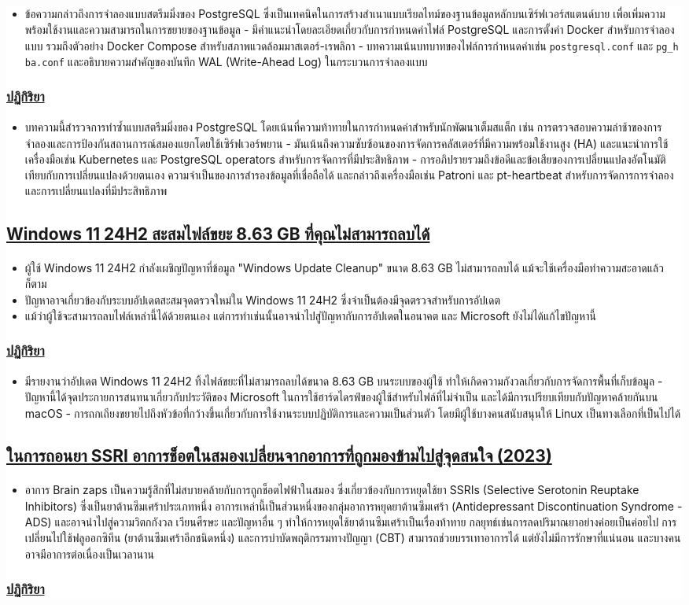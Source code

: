 - ข้อความกล่าวถึงการจำลองแบบสตรีมมิ่งของ PostgreSQL ซึ่งเป็นเทคนิคในการสร้างสำเนาแบบเรียลไทม์ของฐานข้อมูลหลักบนเซิร์ฟเวอร์สแตนด์บาย เพื่อเพิ่มความพร้อมใช้งานและความสามารถในการขยายของฐานข้อมูล - มีคำแนะนำโดยละเอียดเกี่ยวกับการกำหนดค่าไฟล์ PostgreSQL และการตั้งค่า Docker สำหรับการจำลองแบบ รวมถึงตัวอย่าง Docker Compose สำหรับสภาพแวดล้อมมาสเตอร์-เรพลิกา - บทความเน้นบทบาทของไฟล์การกำหนดค่าเช่น `postgresql.conf` และ `pg_hba.conf` และอธิบายความสำคัญของบันทึก WAL (Write-Ahead Log) ในกระบวนการจำลองแบบ

### [ปฏิกิริยา](https://news.ycombinator.com/item?id=41818446)

- บทความนี้สำรวจการทำซ้ำแบบสตรีมมิ่งของ PostgreSQL โดยเน้นที่ความท้าทายในการกำหนดค่าสำหรับนักพัฒนาเต็มสแต็ก เช่น การตรวจสอบความล่าช้าของการจำลองและการป้องกันสถานการณ์สมองแยกโดยใช้เซิร์ฟเวอร์พยาน - มันเน้นถึงความซับซ้อนของการจัดการคลัสเตอร์ที่มีความพร้อมใช้งานสูง (HA) และแนะนำการใช้เครื่องมือเช่น Kubernetes และ PostgreSQL operators สำหรับการจัดการที่มีประสิทธิภาพ - การอภิปรายรวมถึงข้อดีและข้อเสียของการเปลี่ยนแปลงอัตโนมัติเทียบกับการเปลี่ยนแปลงด้วยตนเอง ความจำเป็นของการสำรองข้อมูลที่เชื่อถือได้ และกล่าวถึงเครื่องมือเช่น Patroni และ pt-heartbeat สำหรับการจัดการการจำลองและการเปลี่ยนแปลงที่มีประสิทธิภาพ

## [Windows 11 24H2 สะสมไฟล์ขยะ 8.63 GB ที่คุณไม่สามารถลบได้](https://www.theregister.com/2024/10/11/windows_update_cleanup/)

- ผู้ใช้ Windows 11 24H2 กำลังเผชิญปัญหาที่ข้อมูล "Windows Update Cleanup" ขนาด 8.63 GB ไม่สามารถลบได้ แม้จะใช้เครื่องมือทำความสะอาดแล้วก็ตาม
- ปัญหาอาจเกี่ยวข้องกับระบบอัปเดตสะสมจุดตรวจใหม่ใน Windows 11 24H2 ซึ่งจำเป็นต้องมีจุดตรวจสำหรับการอัปเดต
- แม้ว่าผู้ใช้จะสามารถลบไฟล์เหล่านี้ได้ด้วยตนเอง แต่การทำเช่นนั้นอาจนำไปสู่ปัญหากับการอัปเดตในอนาคต และ Microsoft ยังไม่ได้แก้ไขปัญหานี้

### [ปฏิกิริยา](https://news.ycombinator.com/item?id=41818815)

- มีรายงานว่าอัปเดต Windows 11 24H2 ทิ้งไฟล์ขยะที่ไม่สามารถลบได้ขนาด 8.63 GB บนระบบของผู้ใช้ ทำให้เกิดความกังวลเกี่ยวกับการจัดการพื้นที่เก็บข้อมูล - ปัญหานี้ได้จุดประกายการสนทนาเกี่ยวกับประวัติของ Microsoft ในการใช้ฮาร์ดไดรฟ์ของผู้ใช้สำหรับไฟล์ที่ไม่จำเป็น และได้มีการเปรียบเทียบกับปัญหาคล้ายกันบน macOS - การถกเถียงขยายไปถึงหัวข้อที่กว้างขึ้นเกี่ยวกับการใช้งานระบบปฏิบัติการและความเป็นส่วนตัว โดยมีผู้ใช้บางคนสนับสนุนให้ Linux เป็นทางเลือกที่เป็นไปได้

## [ในการถอนยา SSRI อาการช็อตในสมองเปลี่ยนจากอาการที่ถูกมองข้ามไปสู่จุดสนใจ (2023)](https://www.psychiatrist.com/news/brain-zaps-go-from-overlooked-symptom-to-center-stage-in-ssri-withdrawal/)

- อาการ Brain zaps เป็นความรู้สึกที่ไม่สบายคล้ายกับการถูกช็อตไฟฟ้าในสมอง ซึ่งเกี่ยวข้องกับการหยุดใช้ยา SSRIs (Selective Serotonin Reuptake Inhibitors) ซึ่งเป็นยาต้านซึมเศร้าประเภทหนึ่ง อาการเหล่านี้เป็นส่วนหนึ่งของกลุ่มอาการหยุดยาต้านซึมเศร้า (Antidepressant Discontinuation Syndrome - ADS) และอาจนำไปสู่ความวิตกกังวล เวียนศีรษะ และปัญหาอื่น ๆ ทำให้การหยุดใช้ยาต้านซึมเศร้าเป็นเรื่องท้าทาย กลยุทธ์เช่นการลดปริมาณยาอย่างค่อยเป็นค่อยไป การเปลี่ยนไปใช้ฟลูออกซิทีน (ยาต้านซึมเศร้าอีกชนิดหนึ่ง) และการบำบัดพฤติกรรมทางปัญญา (CBT) สามารถช่วยบรรเทาอาการได้ แต่ยังไม่มีการรักษาที่แน่นอน และบางคนอาจมีอาการต่อเนื่องเป็นเวลานาน

### [ปฏิกิริยา](https://news.ycombinator.com/item?id=41812876)
